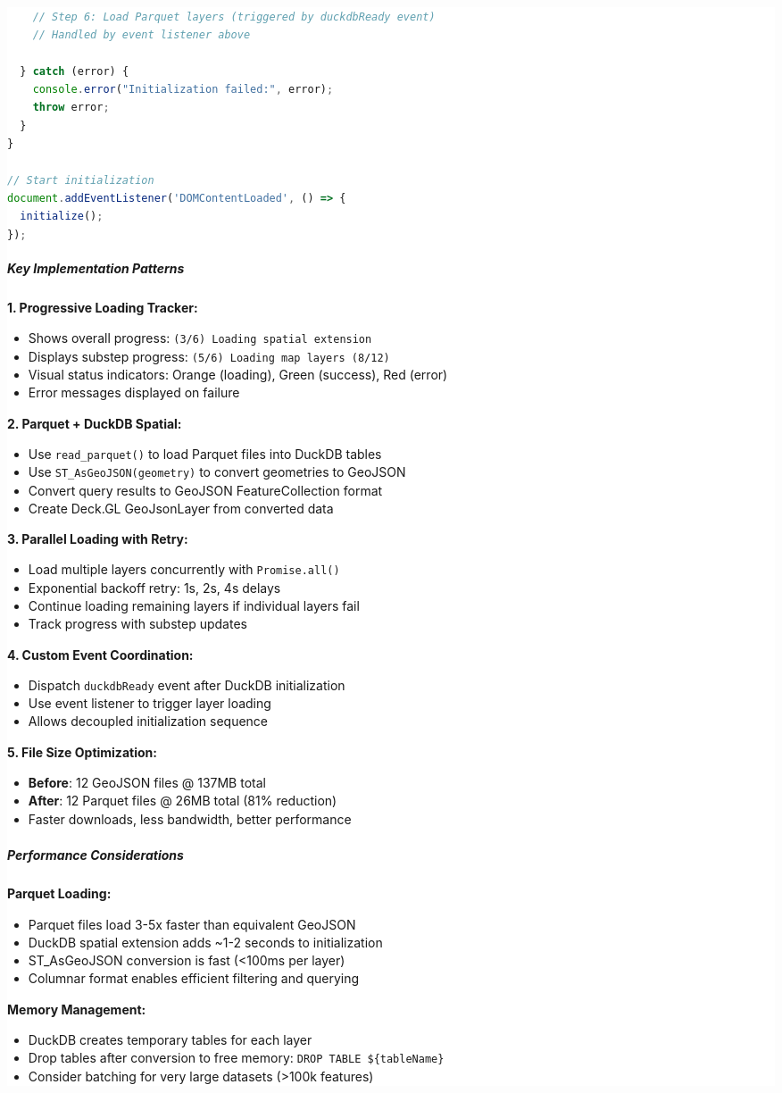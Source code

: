 ```javascript
    // Step 6: Load Parquet layers (triggered by duckdbReady event)
    // Handled by event listener above

  } catch (error) {
    console.error("Initialization failed:", error);
    throw error;
  }
}

// Start initialization
document.addEventListener('DOMContentLoaded', () => {
  initialize();
});
```

##### Key Implementation Patterns

**1. Progressive Loading Tracker:**
- Shows overall progress: `(3/6) Loading spatial extension`
- Displays substep progress: `(5/6) Loading map layers (8/12)`
- Visual status indicators: Orange (loading), Green (success), Red (error)
- Error messages displayed on failure

**2. Parquet + DuckDB Spatial:**
- Use `read_parquet()` to load Parquet files into DuckDB tables
- Use `ST_AsGeoJSON(geometry)` to convert geometries to GeoJSON
- Convert query results to GeoJSON FeatureCollection format
- Create Deck.GL GeoJsonLayer from converted data

**3. Parallel Loading with Retry:**
- Load multiple layers concurrently with `Promise.all()`
- Exponential backoff retry: 1s, 2s, 4s delays
- Continue loading remaining layers if individual layers fail
- Track progress with substep updates

**4. Custom Event Coordination:**
- Dispatch `duckdbReady` event after DuckDB initialization
- Use event listener to trigger layer loading
- Allows decoupled initialization sequence

**5. File Size Optimization:**
- **Before**: 12 GeoJSON files @ 137MB total
- **After**: 12 Parquet files @ 26MB total (81% reduction)
- Faster downloads, less bandwidth, better performance

##### Performance Considerations

**Parquet Loading:**
- Parquet files load 3-5x faster than equivalent GeoJSON
- DuckDB spatial extension adds ~1-2 seconds to initialization
- ST_AsGeoJSON conversion is fast (<100ms per layer)
- Columnar format enables efficient filtering and querying

**Memory Management:**
- DuckDB creates temporary tables for each layer
- Drop tables after conversion to free memory: `DROP TABLE ${tableName}`
- Consider batching for very large datasets (>100k features)
